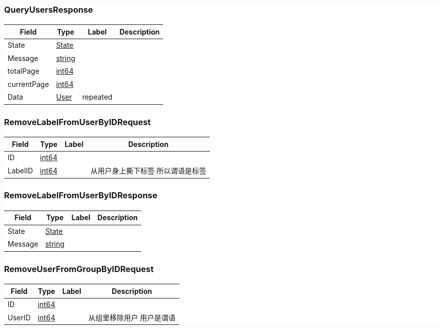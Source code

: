 ### QueryUsersResponse



| Field | Type | Label | Description |
| ----- | ---- | ----- | ----------- |
| State | [State](#standard.State) |  |  |
| Message | [string](#string) |  |  |
| totalPage | [int64](#int64) |  |  |
| currentPage | [int64](#int64) |  |  |
| Data | [User](#standard.User) | repeated |  |






<a name="standard.RemoveLabelFromUserByIDRequest"></a>

### RemoveLabelFromUserByIDRequest



| Field | Type | Label | Description |
| ----- | ---- | ----- | ----------- |
| ID | [int64](#int64) |  |  |
| LabelID | [int64](#int64) |  | 从用户身上撕下标签 所以谓语是标签 |






<a name="standard.RemoveLabelFromUserByIDResponse"></a>

### RemoveLabelFromUserByIDResponse



| Field | Type | Label | Description |
| ----- | ---- | ----- | ----------- |
| State | [State](#standard.State) |  |  |
| Message | [string](#string) |  |  |






<a name="standard.RemoveUserFromGroupByIDRequest"></a>

### RemoveUserFromGroupByIDRequest



| Field | Type | Label | Description |
| ----- | ---- | ----- | ----------- |
| ID | [int64](#int64) |  |  |
| UserID | [int64](#int64) |  | 从组里移除用户 用户是谓语 |
